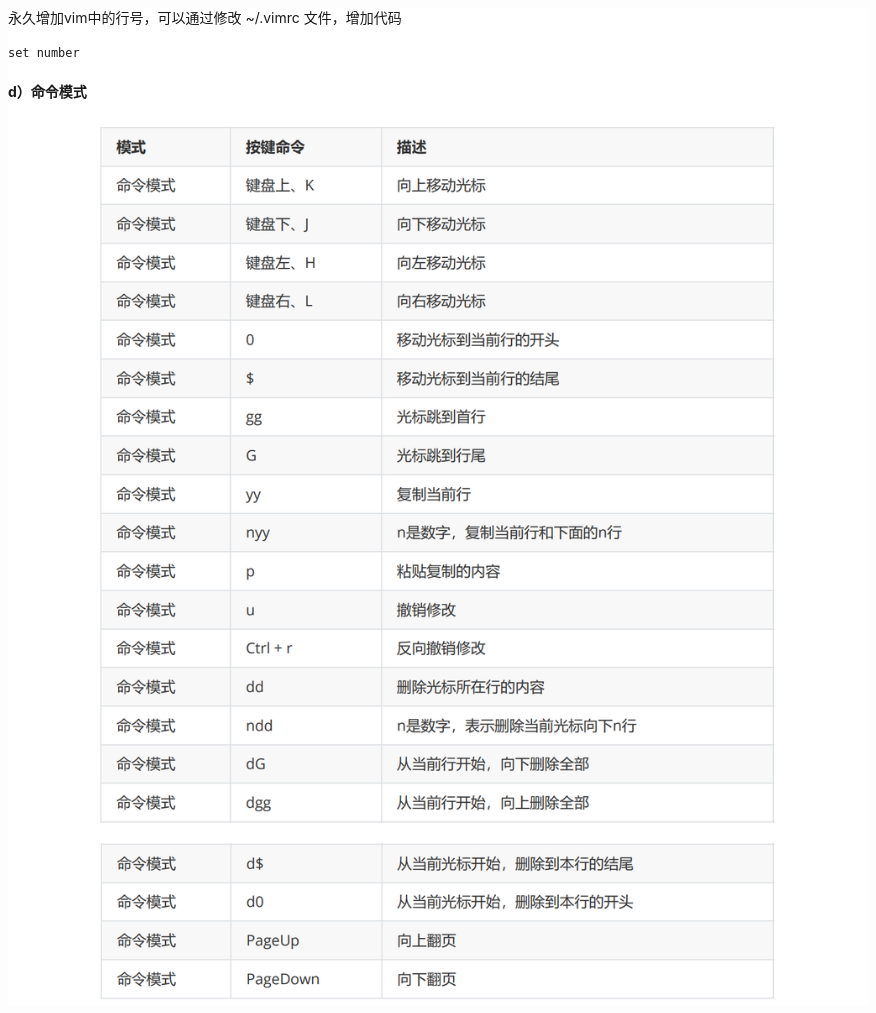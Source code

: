 永久增加vim中的行号，可以通过修改 ~/.vimrc 文件，增加代码

```
set number
```



#### d）命令模式

![1709793038899](./assets/1709793038899.png)

![1709793053983](./assets/1709793053983.png)
